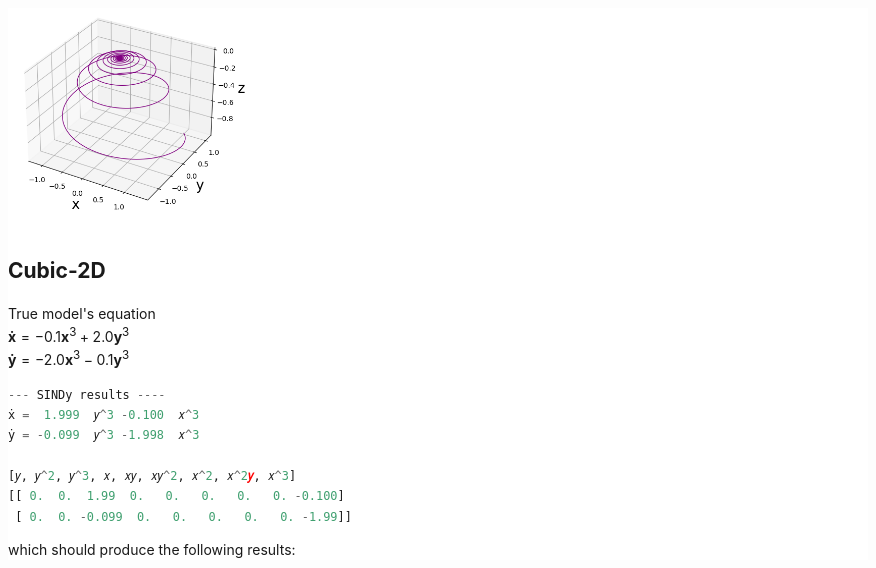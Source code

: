 <img src="../images/museum/sindy/L3D.png" width="250">
 
   
## Cubic-2D

True model's equation \
$\mathbf{ẋ} = -0.1\mathbf{x}^3 + 2.0\mathbf{y}^3$ \
$\mathbf{ẏ} = -2.0\mathbf{x}^3 - 0.1\mathbf{y}^3$ 

```python
--- SINDy results ----
ẋ =  1.999  𝑦^3 -0.100  𝑥^3 
ẏ = -0.099  𝑦^3 -1.998  𝑥^3

[𝑦, 𝑦^2, 𝑦^3, 𝑥, 𝑥𝑦, 𝑥𝑦^2, 𝑥^2, 𝑥^2𝑦, 𝑥^3]
[[ 0.  0.  1.99  0.   0.   0.   0.   0. -0.100]
 [ 0.  0. -0.099  0.   0.   0.   0.   0. -1.99]]
```

which should produce the following results: 


[^1]: The derivative is a linear operation that acts on $dt$ and gives a differential that is the linearized approximation of the taylor series of the function.